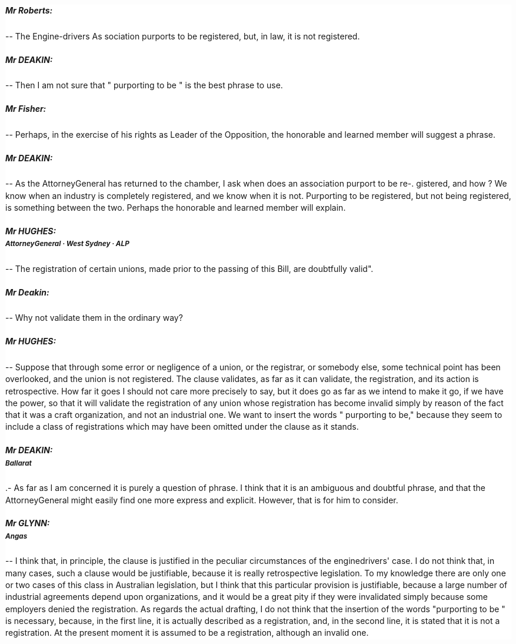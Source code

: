 ##### Mr Roberts:

--  The Engine-drivers As sociation purports to be registered, but, in law, it is not registered. 

##### Mr DEAKIN:

-- Then I am not sure that " purporting to be " is the best phrase to use. 

##### Mr Fisher:

--  Perhaps, in the exercise of his rights as Leader of the Opposition, the honorable and learned member will suggest a phrase. 

##### Mr DEAKIN:

-- As the AttorneyGeneral has returned to the chamber, I ask when does an association purport to be re-. gistered, and how ? We know when an industry is completely registered, and we know when it is not. Purporting to be registered, but not being registered, is something between the two. Perhaps the honorable and learned member will explain. 

##### Mr HUGHES:<br><small class="text-muted">AttorneyGeneral &middot; West Sydney &middot; ALP</small>

-- The registration of certain unions, made prior to the passing of this Bill, are doubtfully valid". 

##### Mr Deakin:

--  Why not validate them in the ordinary way? 

##### Mr HUGHES:

-- Suppose that through some error or negligence of a union, or the registrar, or somebody else, some technical point has been overlooked, and the union is not registered. The clause validates, as far as it can validate, the registration, and its action is retrospective. How far it goes I should not care more precisely to say, but it does go as far as we intend to make it go, if we have the power, so that it will validate the registration of any union whose registration has become invalid simply by reason of the fact that it was a craft organization, and not an industrial one. We want to insert the words " purporting to be," because they seem to include a class of registrations which may have been omitted under the clause as it stands. 

##### Mr DEAKIN:<br><small class="text-muted">Ballarat</small>

.- As far as I am concerned it is purely a question of phrase. I think that it is an ambiguous and doubtful phrase, and that the AttorneyGeneral might easily find one more express and explicit. However, that is for him to consider. 

##### Mr GLYNN:<br><small class="text-muted">Angas</small>

-- I think that, in principle, the clause is justified in the peculiar circumstances of the enginedrivers' case. I do not think that, in many cases, such a clause would be justifiable, because it is really retrospective legislation. To my knowledge there are only one or two cases of this class in Australian legislation, but I think that this particular provision is justifiable, because a large number of industrial agreements depend upon organizations, and it would be a great pity if they were invalidated simply because some employers denied the registration. As regards the actual drafting, I do not think that the insertion of the words "purporting to be " is necessary, because, in the first line, it is actually described as a registration, and, in the second line, it is stated that it is not a registration. At the present moment it is assumed to be a registration, although an invalid one. 
